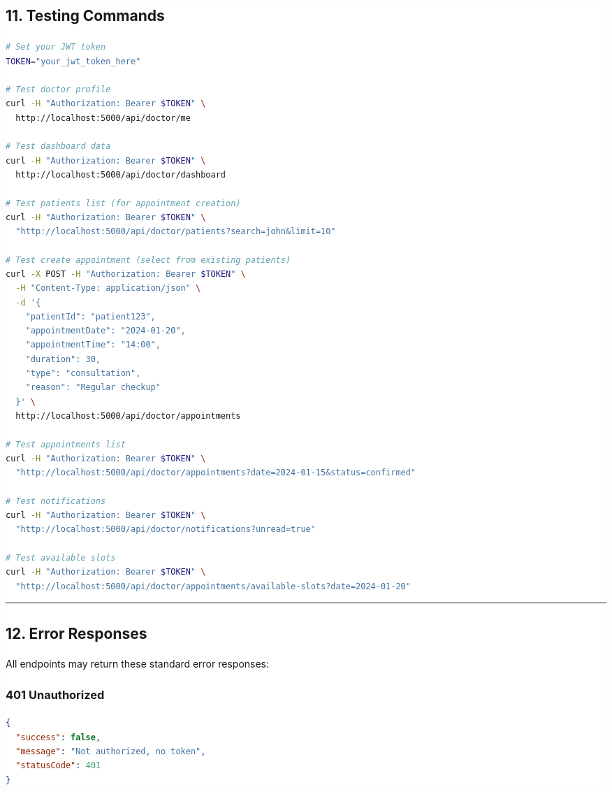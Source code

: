 
## 11. Testing Commands

```bash
# Set your JWT token
TOKEN="your_jwt_token_here"

# Test doctor profile
curl -H "Authorization: Bearer $TOKEN" \
  http://localhost:5000/api/doctor/me

# Test dashboard data
curl -H "Authorization: Bearer $TOKEN" \
  http://localhost:5000/api/doctor/dashboard

# Test patients list (for appointment creation)
curl -H "Authorization: Bearer $TOKEN" \
  "http://localhost:5000/api/doctor/patients?search=john&limit=10"

# Test create appointment (select from existing patients)
curl -X POST -H "Authorization: Bearer $TOKEN" \
  -H "Content-Type: application/json" \
  -d '{
    "patientId": "patient123",
    "appointmentDate": "2024-01-20",
    "appointmentTime": "14:00",
    "duration": 30,
    "type": "consultation",
    "reason": "Regular checkup"
  }' \
  http://localhost:5000/api/doctor/appointments

# Test appointments list
curl -H "Authorization: Bearer $TOKEN" \
  "http://localhost:5000/api/doctor/appointments?date=2024-01-15&status=confirmed"

# Test notifications
curl -H "Authorization: Bearer $TOKEN" \
  "http://localhost:5000/api/doctor/notifications?unread=true"

# Test available slots
curl -H "Authorization: Bearer $TOKEN" \
  "http://localhost:5000/api/doctor/appointments/available-slots?date=2024-01-20"
```

---

## 12. Error Responses

All endpoints may return these standard error responses:

### 401 Unauthorized
```json
{
  "success": false,
  "message": "Not authorized, no token",
  "statusCode": 401
}
```
